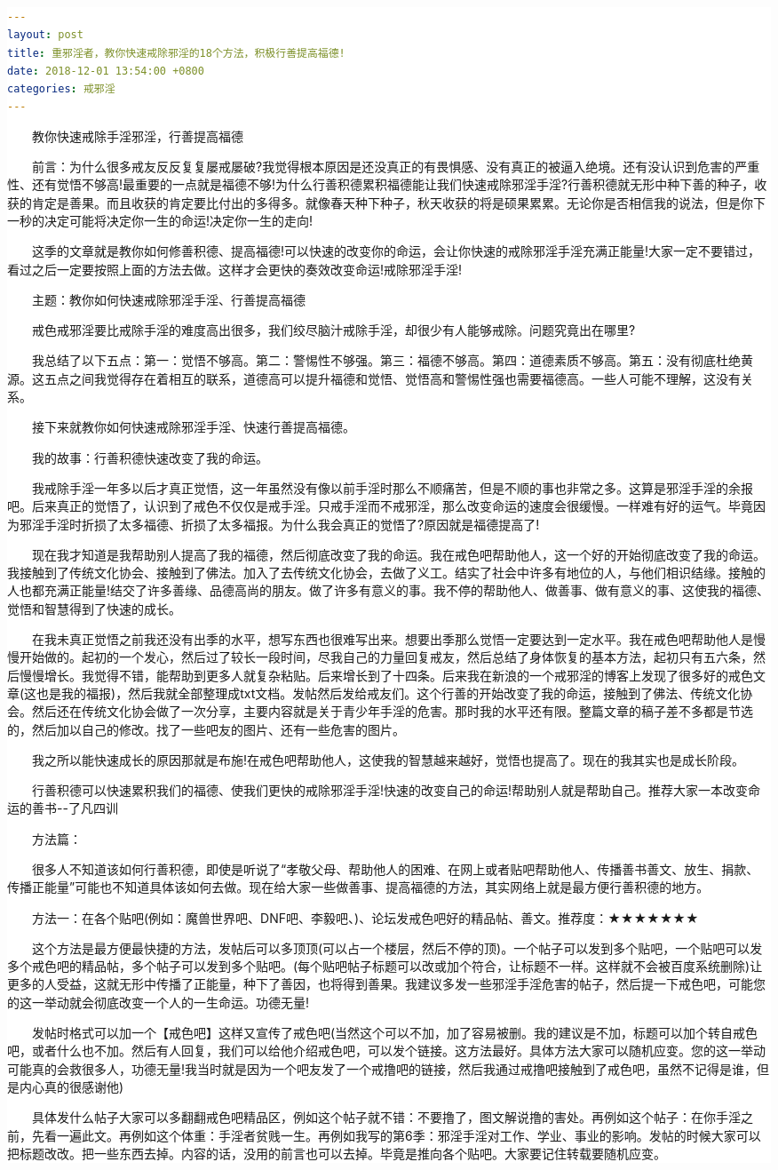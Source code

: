 ```yaml
---
layout: post
title: 重邪淫者，教你快速戒除邪淫的18个方法，积极行善提高福德!
date: 2018-12-01 13:54:00 +0800
categories: 戒邪淫
---
```



　　教你快速戒除手淫邪淫，行善提高福德

　　前言：为什么很多戒友反反复复屡戒屡破?我觉得根本原因是还没真正的有畏惧感、没有真正的被逼入绝境。还有没认识到危害的严重性、还有觉悟不够高!最重要的一点就是福德不够!为什么行善积德累积福德能让我们快速戒除邪淫手淫?行善积德就无形中种下善的种子，收获的肯定是善果。而且收获的肯定要比付出的多得多。就像春天种下种子，秋天收获的将是硕果累累。无论你是否相信我的说法，但是你下一秒的决定可能将决定你一生的命运!决定你一生的走向!

　　这季的文章就是教你如何修善积德、提高福德!可以快速的改变你的命运，会让你快速的戒除邪淫手淫充满正能量!大家一定不要错过，看过之后一定要按照上面的方法去做。这样才会更快的奏效改变命运!戒除邪淫手淫!

　　主题：教你如何快速戒除邪淫手淫、行善提高福德

　　戒色戒邪淫要比戒除手淫的难度高出很多，我们绞尽脑汁戒除手淫，却很少有人能够戒除。问题究竟出在哪里?

　　我总结了以下五点：第一：觉悟不够高。第二：警惕性不够强。第三：福德不够高。第四：道德素质不够高。第五：没有彻底杜绝黄源。这五点之间我觉得存在着相互的联系，道德高可以提升福德和觉悟、觉悟高和警惕性强也需要福德高。一些人可能不理解，这没有关系。

　　接下来就教你如何快速戒除邪淫手淫、快速行善提高福德。

　　我的故事：行善积德快速改变了我的命运。

　　我戒除手淫一年多以后才真正觉悟，这一年虽然没有像以前手淫时那么不顺痛苦，但是不顺的事也非常之多。这算是邪淫手淫的余报吧。后来真正的觉悟了，认识到了戒色不仅仅是戒手淫。只戒手淫而不戒邪淫，那么改变命运的速度会很缓慢。一样难有好的运气。毕竟因为邪淫手淫时折损了太多福德、折损了太多福报。为什么我会真正的觉悟了?原因就是福德提高了!

　　现在我才知道是我帮助别人提高了我的福德，然后彻底改变了我的命运。我在戒色吧帮助他人，这一个好的开始彻底改变了我的命运。我接触到了传统文化协会、接触到了佛法。加入了去传统文化协会，去做了义工。结实了社会中许多有地位的人，与他们相识结缘。接触的人也都充满正能量!结交了许多善缘、品德高尚的朋友。做了许多有意义的事。我不停的帮助他人、做善事、做有意义的事、这使我的福德、觉悟和智慧得到了快速的成长。

　　在我未真正觉悟之前我还没有出季的水平，想写东西也很难写出来。想要出季那么觉悟一定要达到一定水平。我在戒色吧帮助他人是慢慢开始做的。起初的一个发心，然后过了较长一段时间，尽我自己的力量回复戒友，然后总结了身体恢复的基本方法，起初只有五六条，然后慢慢增长。我觉得不错，能帮助到更多人就复杂粘贴。后来增长到了十四条。后来我在新浪的一个戒邪淫的博客上发现了很多好的戒色文章(这也是我的福报)，然后我就全部整理成txt文档。发帖然后发给戒友们。这个行善的开始改变了我的命运，接触到了佛法、传统文化协会。然后还在传统文化协会做了一次分享，主要内容就是关于青少年手淫的危害。那时我的水平还有限。整篇文章的稿子差不多都是节选的，然后加以自己的修改。找了一些吧友的图片、还有一些危害的图片。

　　我之所以能快速成长的原因那就是布施!在戒色吧帮助他人，这使我的智慧越来越好，觉悟也提高了。现在的我其实也是成长阶段。

　　行善积德可以快速累积我们的福德、使我们更快的戒除邪淫手淫!快速的改变自己的命运!帮助别人就是帮助自己。推荐大家一本改变命运的善书--了凡四训

　　方法篇：

　　很多人不知道该如何行善积德，即使是听说了“孝敬父母、帮助他人的困难、在网上或者贴吧帮助他人、传播善书善文、放生、捐款、传播正能量”可能也不知道具体该如何去做。现在给大家一些做善事、提高福德的方法，其实网络上就是最方便行善积德的地方。

　　方法一：在各个贴吧(例如：魔兽世界吧、DNF吧、李毅吧、)、论坛发戒色吧好的精品帖、善文。推荐度：★★★★★★★

　　这个方法是最方便最快捷的方法，发帖后可以多顶顶(可以占一个楼层，然后不停的顶)。一个帖子可以发到多个贴吧，一个贴吧可以发多个戒色吧的精品帖，多个帖子可以发到多个贴吧。(每个贴吧帖子标题可以改或加个符合，让标题不一样。这样就不会被百度系统删除)让更多的人受益，这就无形中传播了正能量，种下了善因，也将得到善果。我建议多发一些邪淫手淫危害的帖子，然后提一下戒色吧，可能您的这一举动就会彻底改变一个人的一生命运。功德无量!

　　发帖时格式可以加一个【戒色吧】这样又宣传了戒色吧(当然这个可以不加，加了容易被删。我的建议是不加，标题可以加个转自戒色吧，或者什么也不加。然后有人回复，我们可以给他介绍戒色吧，可以发个链接。这方法最好。具体方法大家可以随机应变。您的这一举动可能真的会救很多人，功德无量!我当时就是因为一个吧友发了一个戒撸吧的链接，然后我通过戒撸吧接触到了戒色吧，虽然不记得是谁，但是内心真的很感谢他)

　　具体发什么帖子大家可以多翻翻戒色吧精品区，例如这个帖子就不错：不要撸了，图文解说撸的害处。再例如这个帖子：在你手淫之前，先看一遍此文。再例如这个体重：手淫者贫贱一生。再例如我写的第6季：邪淫手淫对工作、学业、事业的影响。发帖的时候大家可以把标题改改。把一些东西去掉。内容的话，没用的前言也可以去掉。毕竟是推向各个贴吧。大家要记住转载要随机应变。
